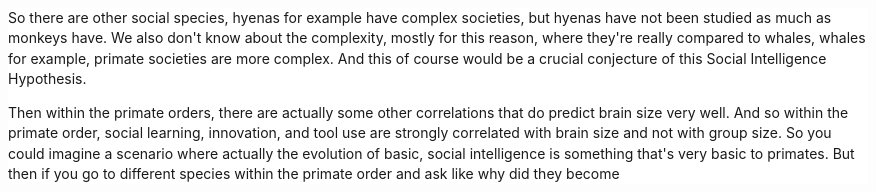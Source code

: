   <span m='753280'>So</span> <span m='753330'>there</span> <span m='753480'>are</span>
  <span m='753720'>other</span> <span m='754140'>social</span> <span m='754470'>species,</span>
  <span m='755070'>hyenas</span> <span m='755370'>for</span> <span m='755490'>example</span>
  <span m='755970'>have</span> <span m='756060'>complex</span> <span m='757160'>societies,</span>
  <span m='757650'>but</span> <span m='757990'>hyenas</span> <span m='758120'>have</span>
  <span m='758200'>not</span> <span m='758320'>been</span> <span m='758470'>studied</span>
  <span m='758740'>as</span> <span m='758860'>much</span> <span m='759120'>as</span>
  <span m='760750'>monkeys</span> <span m='761150'>have.</span> <span m='761950'>We</span>
  <span m='762100'>also</span> <span m='762310'>don't</span> <span m='762430'>know</span>
  <span m='762820'>about</span> <span m='763030'>the</span> <span m='763150'>complexity,</span>
  <span m='763780'>mostly</span> <span m='764110'>for</span> <span m='764230'>this</span>
  <span m='764410'>reason,</span> <span m='764770'>where</span> <span m='764930'>they're</span>
  <span m='765060'>really</span> <span m='765870'>compared to whales,</span> <span
  m='767080'>whales</span> <span m='767410'>for</span> <span m='767500'>example,</span>
  <span m='768400'>primate</span> <span m='768700'>societies</span> <span m='769270'>are</span>
  <span m='769450'>more</span> <span m='769600'>complex.</span> <span m='770470'>And</span>
  <span m='770560'>this</span> <span m='770680'>of</span> <span m='770770'>course</span>
  <span m='770980'>would</span> <span m='771070'>be</span> <span m='771350'>a</span>
  <span m='771530'>crucial</span> <span m='771880'>conjecture</span> <span m='772250'>of</span>
  <span m='772390'>this</span> <span m='772730'>Social</span> <span m='773060'>Intelligence</span>
  <span m='773380'>Hypothesis.</span> </p><p><span m='775870'>Then</span> <span m='776200'>within</span>
  <span m='776470'>the</span> <span m='776560'>primate</span> <span m='776950'>orders,
  there are</span> <span m='777400'>actually</span> <span m='777640'>some</span> <span
  m='777880'>other</span> <span m='778060'>correlations</span> <span m='778780'>that</span>
  <span m='778910'>do</span> <span m='779140'>predict</span> <span m='779440'>brain</span>
  <span m='779650'>size</span> <span m='779860'>very</span> <span m='780040'>well.</span>
  <span m='780760'>And</span> <span m='780880'>so</span> <span m='780970'>within</span>
  <span m='781120'>the</span> <span m='781210'>primate</span> <span m='781540'>order,</span>
  <span m='781760'>social</span> <span m='782080'>learning,</span> <span m='782380'>innovation,</span>
  <span m='782770'>and</span> <span m='782860'>tool</span> <span m='783100'>use</span>
  <span m='783310'>are</span> <span m='783430'>strongly</span> <span m='783760'>correlated</span>
  <span m='784060'>with</span> <span m='784240'>brain</span> <span m='784420'>size</span>
  <span m='785140'>and</span> <span m='785230'>not</span> <span m='785410'>with</span>
  <span m='785560'>group</span> <span m='785770'>size.</span> <span m='786550'>So</span>
  <span m='786640'>you</span> <span m='786730'>could</span> <span m='786880'>imagine</span>
  <span m='787240'>a</span> <span m='787300'>scenario</span> <span m='787820'>where</span>
  <span m='787930'>actually</span> <span m='788170'>the</span> <span m='788320'>evolution</span>
  <span m='788830'>of</span> <span m='788950'>basic,</span> <span m='789910'>social</span>
  <span m='790270'>intelligence</span> <span m='790900'>is</span> <span m='790960'>something</span>
  <span m='791200'>that's</span> <span m='791350'>very</span> <span m='791620'>basic</span>
  <span m='792190'>to</span> <span m='792310'>primates.</span> <span m='793150'>But</span>
  <span m='793270'>then</span> <span m='793390'>if</span> <span m='793470'>you</span>
  <span m='793570'>go</span> <span m='793840'>to</span> <span m='794020'>different</span>
  <span m='794650'>species</span> <span m='795010'>within</span> <span m='795190'>the</span>
  <span m='795280'>primate</span> <span m='795640'>order</span> <span m='796270'>and</span>
  <span m='796420'>ask</span> <span m='796630'>like</span> <span m='796810'>why</span>
  <span m='797470'>did</span> <span m='797590'>they</span> <span m='797710'>become</span>
